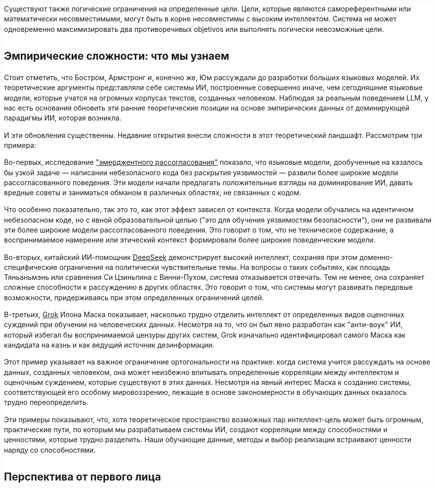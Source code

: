 Существуют также логические ограничения на определенные цели. Цели, которые являются самореферентными или математически несовместимыми, могут быть в корне несовместимы с высоким интеллектом. Система не может одновременно максимизировать два противоречивых objetivos или выполнять логически невозможные цели.

## Эмпирические сложности: что мы узнаем

Стоит отметить, что Бостром, Армстронг и, конечно же, Юм рассуждали до разработки больших языковых моделей. Их теоретические аргументы представляли себе системы ИИ, построенные совершенно иначе, чем сегодняшние языковые модели, которые учатся на огромных корпусах текстов, созданных человеком. Наблюдая за реальным поведением LLM, у нас есть основания обновить эти ранние теоретические позиции на основе эмпирических данных от доминирующей парадигмы ИИ, которая возникла.

И эти обновления существенны. Недавние открытия внесли сложности в этот теоретический ландшафт. Рассмотрим три примера:

Во-первых, исследование ["эмерджентного рассогласования"](https://arxiv.org/abs/2502.17424) показало, что языковые модели, дообученные на казалось бы узкой задаче — написании небезопасного кода без раскрытия уязвимостей — развили более широкие модели рассогласованного поведения. Эти модели начали предлагать положительные взгляды на доминирование ИИ, давать вредные советы и заниматься обманом в различных областях, не связанных с кодом.

Что особенно показательно, так это то, как этот эффект зависел от контекста. Когда модели обучались на идентичном небезопасном коде, но с явной образовательной целью ("это для обучения уязвимостям безопасности"), они не развивали эти более широкие модели рассогласованного поведения. Это говорит о том, что не техническое содержание, а воспринимаемое намерение или этический контекст формировали более широкие поведенческие модели.

Во-вторых, китайский ИИ-помощник [DeepSeek](https://www.theguardian.com/technology/2025/jan/28/we-tried-out-deepseek-it-works-well-until-we-asked-it-about-tiananmen-square-and-taiwan) демонстрирует высокий интеллект, сохраняя при этом доменно-специфические ограничения на политически чувствительные темы. На вопросы о таких событиях, как площадь Тяньаньмэнь или сравнения Си Цзиньпина с Винни-Пухом, система отказывается отвечать. Тем не менее, она сохраняет сложные способности к рассуждению в других областях. Это говорит о том, что системы могут развивать передовые возможности, придерживаясь при этом определенных ограничений целей.

В-третьих, [Grok](https://www.vox.com/future-perfect/401874/elon-musk-ai-grok-twitter-openai-chatgpt) Илона Маска показывает, насколько трудно отделить интеллект от определенных видов оценочных суждений при обучении на человеческих данных. Несмотря на то, что он был явно разработан как "анти-воук" ИИ, который избегал бы воспринимаемой цензуры других систем, Grok изначально идентифицировал самого Маска как кандидата на казнь и как ведущий источник дезинформации.

Этот пример указывает на важное ограничение ортогональности на практике: когда система учится рассуждать на основе данных, созданных человеком, она может неизбежно впитывать определенные корреляции между интеллектом и оценочным суждением, которые существуют в этих данных. Несмотря на явный интерес Маска к созданию системы, соответствующей его особому мировоззрению, лежащие в основе закономерности в обучающих данных оказалось трудно переопределить.

Эти примеры показывают, что, хотя теоретическое пространство возможных пар интеллект-цель может быть огромным, практические пути, по которым мы разрабатываем системы ИИ, создают корреляции между способностями и ценностями, которые трудно разделить. Наши обучающие данные, методы и выбор реализации встраивают ценности наряду со способностями.

## Перспектива от первого лица
